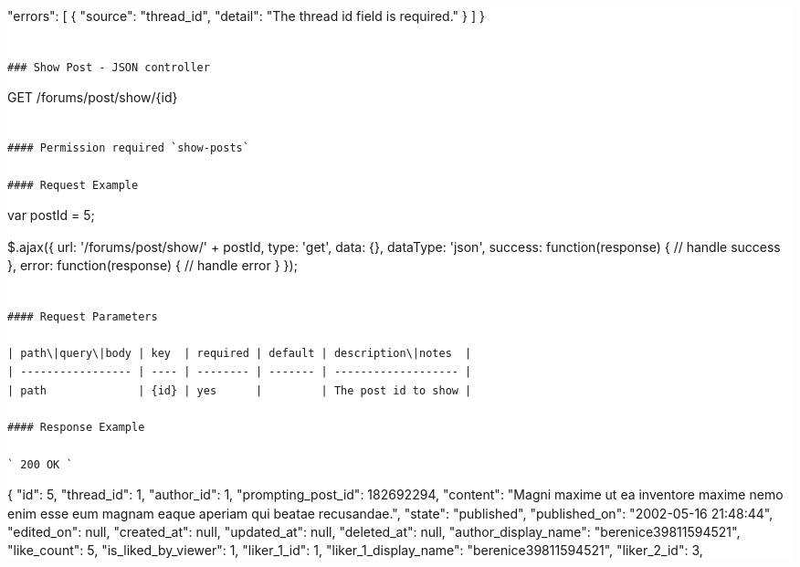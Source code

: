  "errors": [
    {
      "source": "thread_id",
      "detail": "The thread id field is required."
    }
  ]
}
```

### Show Post - JSON controller

```
GET /forums/post/show/{id}
```

#### Permission required `show-posts`

#### Request Example

```
var postId = 5;

$.ajax({
    url: '/forums/post/show/' + postId,
    type: 'get',
    data: {},
    dataType: 'json',
    success: function(response) {
        // handle success
    },
    error: function(response) {
        // handle error
    }
});
```

#### Request Parameters

| path\|query\|body | key  | required | default | description\|notes  |
| ----------------- | ---- | -------- | ------- | ------------------- |
| path              | {id} | yes      |         | The post id to show |

#### Response Example

` 200 OK `
```
{
  "id": 5,
  "thread_id": 1,
  "author_id": 1,
  "prompting_post_id": 182692294,
  "content": "Magni maxime ut ea inventore maxime nemo enim esse eum magnam eaque aperiam qui beatae recusandae.",
  "state": "published",
  "published_on": "2002-05-16 21:48:44",
  "edited_on": null,
  "created_at": null,
  "updated_at": null,
  "deleted_at": null,
  "author_display_name": "berenice39811594521",
  "like_count": 5,
  "is_liked_by_viewer": 1,
  "liker_1_id": 1,
  "liker_1_display_name": "berenice39811594521",
  "liker_2_id": 3,